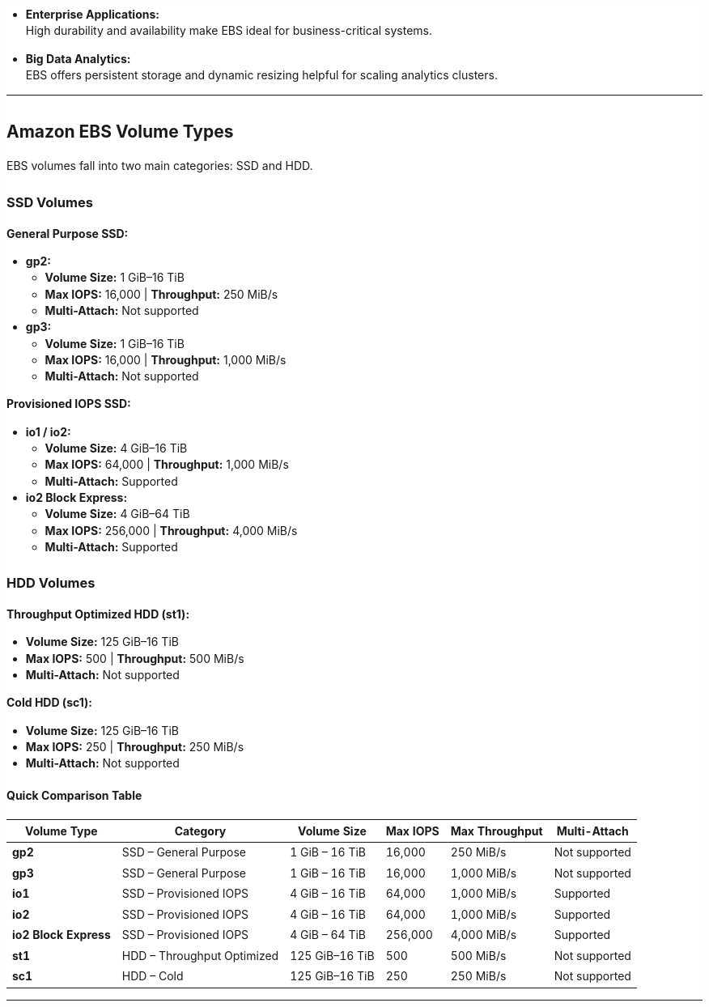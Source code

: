 - **Enterprise Applications:**  
  High durability and availability make EBS ideal for business-critical systems.
  
- **Big Data Analytics:**  
  EBS offers persistent storage and dynamic resizing helpful for scaling analytics clusters.



---

## Amazon EBS Volume Types

EBS volumes fall into two main categories: SSD and HDD.

### SSD Volumes

**General Purpose SSD:**  
- **gp2:**  
  - **Volume Size:** 1 GiB–16 TiB  
  - **Max IOPS:** 16,000 | **Throughput:** 250 MiB/s  
  - **Multi-Attach:** Not supported  
- **gp3:**  
  - **Volume Size:** 1 GiB–16 TiB  
  - **Max IOPS:** 16,000 | **Throughput:** 1,000 MiB/s  
  - **Multi-Attach:** Not supported  

**Provisioned IOPS SSD:**  
- **io1 / io2:**  
  - **Volume Size:** 4 GiB–16 TiB  
  - **Max IOPS:** 64,000 | **Throughput:** 1,000 MiB/s  
  - **Multi-Attach:** Supported  
- **io2 Block Express:**  
  - **Volume Size:** 4 GiB–64 TiB  
  - **Max IOPS:** 256,000 | **Throughput:** 4,000 MiB/s  
  - **Multi-Attach:** Supported  

### HDD Volumes

**Throughput Optimized HDD (st1):**  
- **Volume Size:** 125 GiB–16 TiB  
- **Max IOPS:** 500 | **Throughput:** 500 MiB/s  
- **Multi-Attach:** Not supported  

**Cold HDD (sc1):**  
- **Volume Size:** 125 GiB–16 TiB  
- **Max IOPS:** 250 | **Throughput:** 250 MiB/s  
- **Multi-Attach:** Not supported  

#### Quick Comparison Table

| Volume Type         | Category               | Volume Size           | Max IOPS        | Max Throughput             | Multi-Attach        |
|---------------------|------------------------|-----------------------|-----------------|----------------------------|---------------------|
| **gp2**             | SSD – General Purpose  | 1 GiB – 16 TiB        | 16,000          | 250 MiB/s                  | Not supported       |
| **gp3**             | SSD – General Purpose  | 1 GiB – 16 TiB        | 16,000          | 1,000 MiB/s                | Not supported       |
| **io1**             | SSD – Provisioned IOPS | 4 GiB – 16 TiB        | 64,000          | 1,000 MiB/s                | Supported           |
| **io2**             | SSD – Provisioned IOPS | 4 GiB – 16 TiB        | 64,000          | 1,000 MiB/s                | Supported           |
| **io2 Block Express** | SSD – Provisioned IOPS | 4 GiB – 64 TiB       | 256,000         | 4,000 MiB/s                | Supported           |
| **st1**             | HDD – Throughput Optimized | 125 GiB–16 TiB    | 500             | 500 MiB/s                  | Not supported       |
| **sc1**             | HDD – Cold             | 125 GiB–16 TiB        | 250             | 250 MiB/s                  | Not supported       |

---